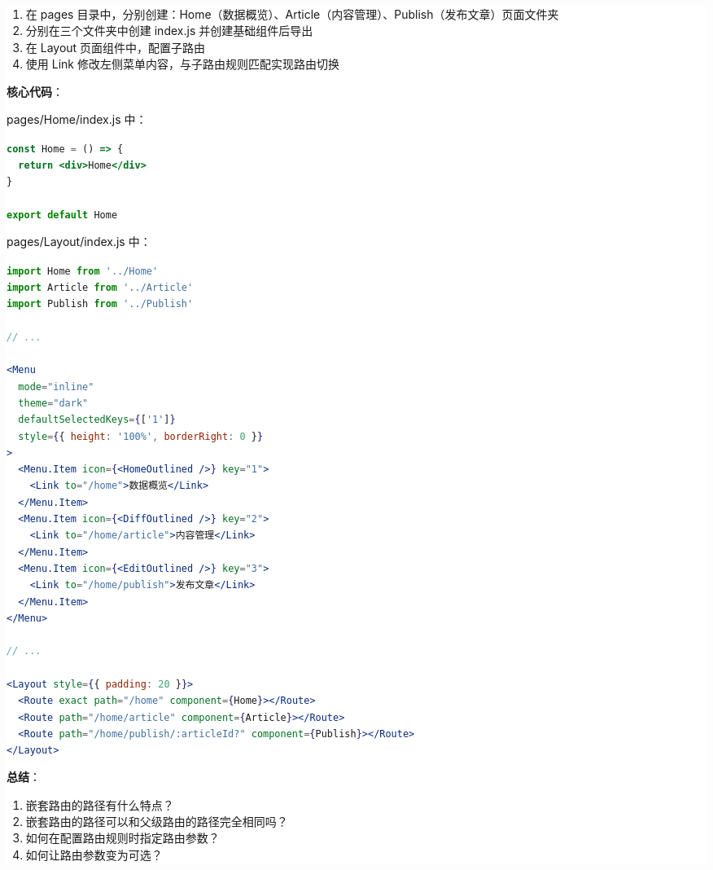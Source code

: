 1. 在 pages 目录中，分别创建：Home（数据概览）、Article（内容管理）、Publish（发布文章）页面文件夹
2. 分别在三个文件夹中创建 index.js 并创建基础组件后导出
3. 在 Layout 页面组件中，配置子路由
4. 使用 Link 修改左侧菜单内容，与子路由规则匹配实现路由切换

**核心代码**：

pages/Home/index.js 中：

```jsx
const Home = () => {
  return <div>Home</div>
}

export default Home
```

pages/Layout/index.js 中：

```jsx
import Home from '../Home'
import Article from '../Article'
import Publish from '../Publish'

// ...

<Menu
  mode="inline"
  theme="dark"
  defaultSelectedKeys={['1']}
  style={{ height: '100%', borderRight: 0 }}
>
  <Menu.Item icon={<HomeOutlined />} key="1">
    <Link to="/home">数据概览</Link>
  </Menu.Item>
  <Menu.Item icon={<DiffOutlined />} key="2">
    <Link to="/home/article">内容管理</Link>
  </Menu.Item>
  <Menu.Item icon={<EditOutlined />} key="3">
    <Link to="/home/publish">发布文章</Link>
  </Menu.Item>
</Menu>

// ...

<Layout style={{ padding: 20 }}>
  <Route exact path="/home" component={Home}></Route>
  <Route path="/home/article" component={Article}></Route>
  <Route path="/home/publish/:articleId?" component={Publish}></Route>
</Layout>
```

**总结**：

1. 嵌套路由的路径有什么特点？
2. 嵌套路由的路径可以和父级路由的路径完全相同吗？
3. 如何在配置路由规则时指定路由参数？
4. 如何让路由参数变为可选？
